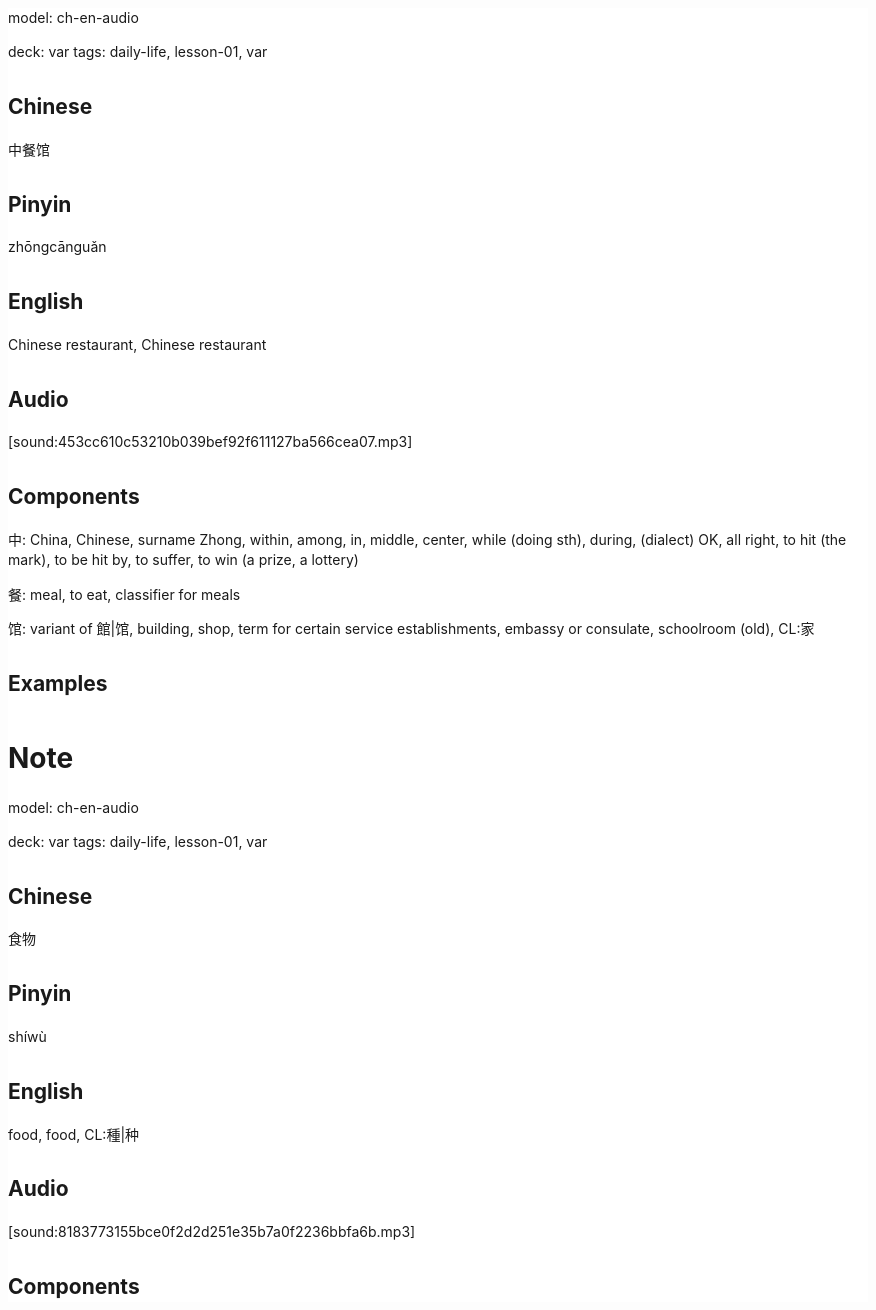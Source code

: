 model: ch-en-audio

deck: var
tags: daily-life, lesson-01, var

## Chinese
中餐馆
## Pinyin
zhōngcānguǎn
<br>
## English
Chinese restaurant, Chinese restaurant
## Audio
[sound:453cc610c53210b039bef92f611127ba566cea07.mp3]
## Components

中: China, Chinese, surname Zhong, within, among, in, middle, center, while (doing sth), during, (dialect) OK, all right, to hit (the mark), to be hit by, to suffer, to win (a prize, a lottery)

餐: meal, to eat, classifier for meals

馆: variant of 館|馆, building, shop, term for certain service establishments, embassy or consulate, schoolroom (old), CL:家

## Examples




# Note

model: ch-en-audio

deck: var
tags: daily-life, lesson-01, var

## Chinese
食物
## Pinyin
shíwù
<br>
## English
food, food, CL:種|种
## Audio
[sound:8183773155bce0f2d2d251e35b7a0f2236bbfa6b.mp3]
## Components
